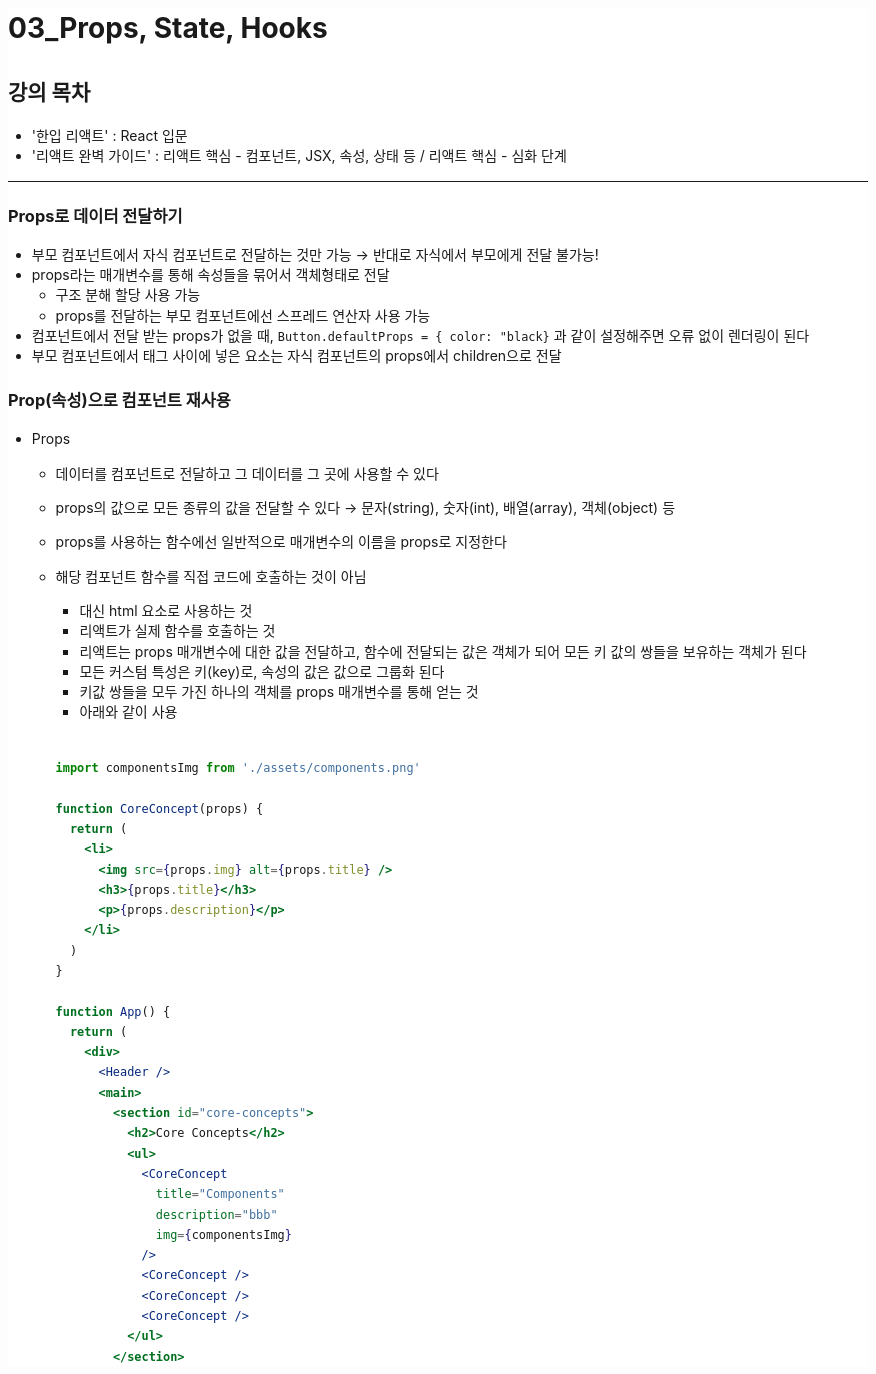 # 03_Props, State, Hooks

## 강의 목차

- '한입 리액트' : React 입문
- '리액트 완벽 가이드' : 리액트 핵심 - 컴포넌트, JSX, 속성, 상태 등 / 리액트 핵심 - 심화 단계

---

### Props로 데이터 전달하기

- 부모 컴포넌트에서 자식 컴포넌트로 전달하는 것만 가능 → 반대로 자식에서 부모에게 전달 불가능!
- props라는 매개변수를 통해 속성들을 묶어서 객체형태로 전달
    - 구조 분해 할당 사용 가능
    - props를 전달하는 부모 컴포넌트에선 스프레드 연산자 사용 가능
- 컴포넌트에서 전달 받는 props가 없을 때, `Button.defaultProps = { color: "black}` 과 같이 설정해주면 오류 없이 렌더링이 된다
- 부모 컴포넌트에서 태그 사이에 넣은 요소는 자식 컴포넌트의 props에서 children으로 전달

### Prop(속성)으로 컴포넌트 재사용

- Props
    - 데이터를 컴포넌트로 전달하고 그 데이터를 그 곳에 사용할 수 있다
    - props의 값으로 모든 종류의 값을 전달할 수 있다 → 문자(string), 숫자(int), 배열(array), 객체(object) 등
    - props를 사용하는 함수에선 일반적으로 매개변수의 이름을 props로 지정한다
    - 해당 컴포넌트 함수를 직접 코드에 호출하는 것이 아님
        - 대신 html 요소로 사용하는 것
        - 리액트가 실제 함수를 호출하는 것
        - 리액트는 props 매개변수에 대한 값을 전달하고, 함수에 전달되는 값은 객체가 되어 모든 키 값의 쌍들을 보유하는 객체가 된다
        - 모든 커스텀 특성은 키(key)로, 속성의 값은 값으로 그룹화 된다
        - 키값 쌍들을 모두 가진 하나의 객체를 props 매개변수를 통해 얻는 것
        - 아래와 같이 사용
        
        ```jsx
        
        import componentsImg from './assets/components.png'
        
        function CoreConcept(props) {
          return (
            <li>
              <img src={props.img} alt={props.title} />
              <h3>{props.title}</h3>
              <p>{props.description}</p>
            </li>
          )
        }
        
        function App() {
          return (
            <div>
              <Header />
              <main>
                <section id="core-concepts">
                  <h2>Core Concepts</h2>
                  <ul>
                    <CoreConcept 
                      title="Components" 
                      description="bbb"
                      img={componentsImg}
                    />
                    <CoreConcept />
                    <CoreConcept />
                    <CoreConcept />
                  </ul>
                </section>